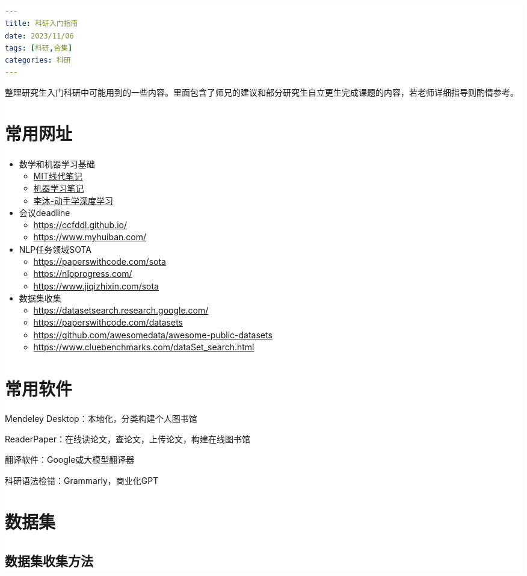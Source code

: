 ```yaml
---
title: 科研入门指南
date: 2023/11/06
tags: [科研,合集]
categories: 科研
---
```


<meta name="referrer" content="no-referrer" />

整理研究生入门科研中可能用到的一些内容。里面包含了师兄的建议和部分研究生自立更生完成课题的内容，若老师详细指导则酌情参考。



# 常用网址

+ 数学和机器学习基础
  + [MIT](https://github.com/ML-NLPChina/MIT-Linear-Algebra-Notes)[线代笔记](https://github.com/ML-NLPChina/MIT-Linear-Algebra-Notes)
  + [机器学习笔记](https://github.com/yhangf/ML-NOTE)
  + [李沐](https://space.bilibili.com/1567748478/channel/seriesdetail?sid=358497)[-](https://space.bilibili.com/1567748478/channel/seriesdetail?sid=358497)[动手学深度学习](https://space.bilibili.com/1567748478/channel/seriesdetail?sid=358497)
+ 会议deadline
  + https://ccfddl.github.io/
  + https://www.myhuiban.com/
+ NLP任务领域SOTA
  + https://paperswithcode.com/sota
  + https://nlpprogress.com/
  + https://www.jiqizhixin.com/sota
+ 数据集收集
  + https://datasetsearch.research.google.com/
  + https://paperswithcode.com/datasets
  + https://github.com/awesomedata/awesome-public-datasets
  + https://www.cluebenchmarks.com/dataSet_search.html

# 常用软件

Mendeley Desktop：本地化，分类构建个人图书馆

ReaderPaper：在线读论文，查论文，上传论文，构建在线图书馆

翻译软件：Google或大模型翻译器

科研语法检错：Grammarly，商业化GPT

# 数据集

## 数据集收集方法
